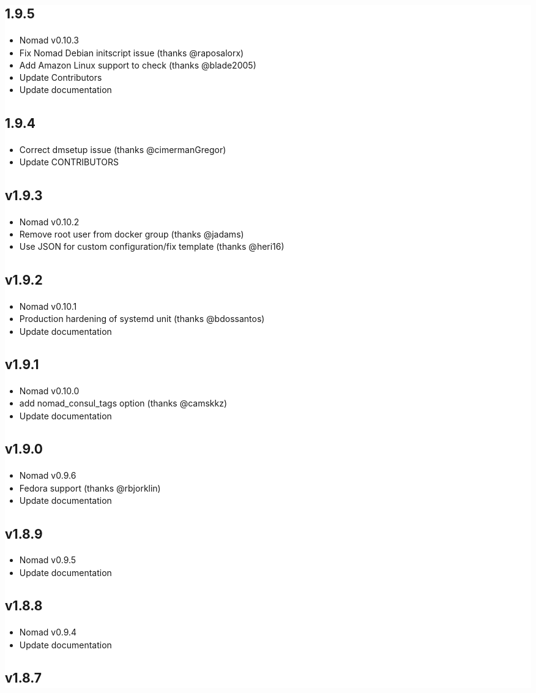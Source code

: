 ## 1.9.5

- Nomad v0.10.3
- Fix Nomad Debian initscript issue (thanks @raposalorx)
- Add Amazon Linux support to check (thanks @blade2005)
- Update Contributors
- Update documentation

## 1.9.4

- Correct dmsetup issue (thanks @cimermanGregor)
- Update CONTRIBUTORS

## v1.9.3

- Nomad v0.10.2
- Remove root user from docker group (thanks @jadams)
- Use JSON for custom configuration/fix template (thanks @heri16)

## v1.9.2

- Nomad v0.10.1
- Production hardening of systemd unit (thanks @bdossantos)
- Update documentation

## v1.9.1

- Nomad v0.10.0
- add nomad_consul_tags option (thanks @camskkz)
- Update documentation

## v1.9.0

- Nomad v0.9.6
- Fedora support (thanks @rbjorklin)
- Update documentation

## v1.8.9

- Nomad v0.9.5
- Update documentation

## v1.8.8

- Nomad v0.9.4
- Update documentation

## v1.8.7
